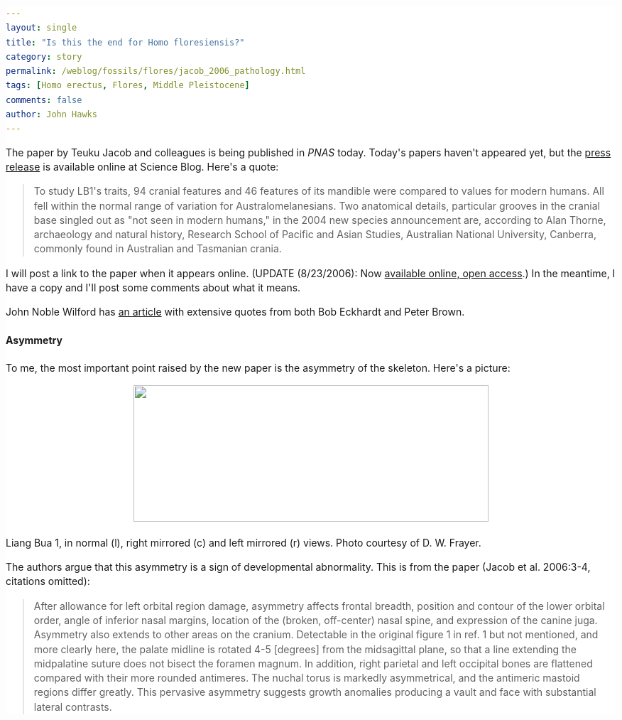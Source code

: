 ```yaml
---
layout: single 
title: "Is this the end for Homo floresiensis?" 
category: story
permalink: /weblog/fossils/flores/jacob_2006_pathology.html
tags: [Homo erectus, Flores, Middle Pleistocene] 
comments: false 
author: John Hawks 
---
```


<p>
The paper by Teuku Jacob and colleagues is being published in <i>PNAS</i> today. Today's papers haven't appeared yet, but the <a href="http://www.scienceblog.com/cms/no-hobbits-in-this-shire-11331.html">press release</a> is available online at Science Blog. Here's a quote: 
</p>

<blockquote>To study LB1's traits, 94 cranial features and 46 features of its mandible were compared to values for modern humans.  All fell within the normal range of variation for Australomelanesians.  Two anatomical details, particular grooves in the cranial base singled out as "not seen in modern humans," in the 2004 new species announcement are, according to Alan Thorne, archaeology and natural history, Research School of Pacific and Asian Studies, Australian National University, Canberra, commonly found in Australian and Tasmanian crania.</blockquote>

<p>
I will post a link to the paper when it appears online. (UPDATE (8/23/2006): Now <a href="http://www.pnas.org/cgi/content/abstract/0605563103v1">available online, open access</a>.) In the meantime, I have a copy and I'll post some comments about what it means. 
</p>

<p>
John Noble Wilford has <a href="http://www.nytimes.com/2006/08/21/science/21cnd-tiny.html">an article</a> with extensive quotes from both Bob Eckhardt and Peter Brown. 
</p>

<h4>Asymmetry</h4>

<p>
To me, the most important point raised by the new paper is the asymmetry of the skeleton. Here's a picture: 
</p>

<div style="text-align:center;">
<img src="/graphics/lb1_asymmetry_comp.jpg" width="500" height="192" /></div>
<p class="caption">Liang Bua 1, in normal (l), right mirrored (c) and left mirrored (r) views. Photo courtesy of D. W. Frayer.</p>

<p>
The authors argue that this asymmetry is a sign of developmental abnormality. This is from the paper (Jacob et al. 2006:3-4, citations omitted): 
</p>

<blockquote>After allowance for left orbital region damage, asymmetry affects frontal breadth, position and contour of the lower orbital order, angle of inferior nasal margins, location of the (broken, off-center) nasal spine, and expression of the canine juga. Asymmetry also extends to other areas on the cranium. Detectable in the original figure 1 in ref. 1 but not mentioned, and more clearly here, the palate midline is rotated 4-5 [degrees] from the midsagittal plane, so that a line extending the midpalatine suture does not bisect the foramen magnum. In addition, right parietal and left occipital bones are flattened compared with their more rounded antimeres. The nuchal torus is markedly asymmetrical, and the antimeric mastoid regions differ greatly. This pervasive asymmetry suggests growth anomalies producing a vault and face with substantial lateral contrasts. </blockquote>
